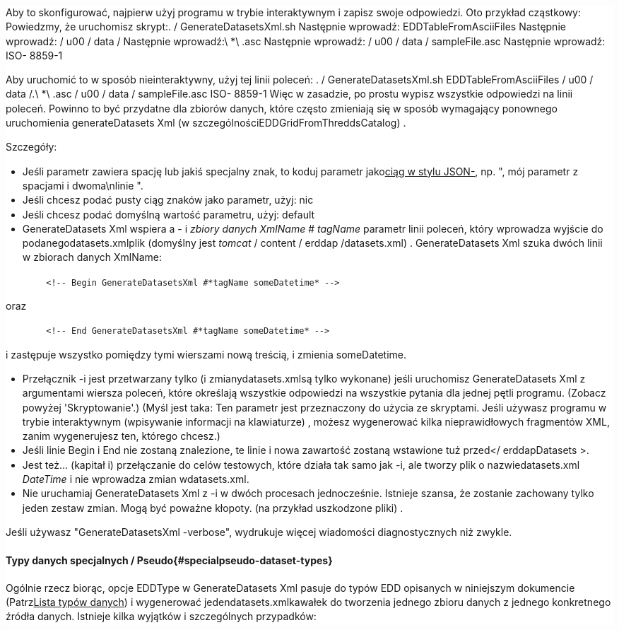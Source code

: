 Aby to skonfigurować, najpierw użyj programu w trybie interaktywnym i zapisz swoje odpowiedzi. Oto przykład cząstkowy:
Powiedzmy, że uruchomisz skrypt:. / GenerateDatasetsXml.sh
Następnie wprowadź: EDDTableFromAsciiFiles
Następnie wprowadź: / u00 / data /
Następnie wprowadź:\\ *\\ .asc
Następnie wprowadź: / u00 / data / sampleFile.asc
Następnie wprowadź: ISO- 8859-1
        
Aby uruchomić to w sposób nieinteraktywny, użyj tej linii poleceń:
. / GenerateDatasetsXml.sh EDDTableFromAsciiFiles / u00 / data /.\\ *\\ .asc / u00 / data / sampleFile.asc ISO- 8859-1
Więc w zasadzie, po prostu wypisz wszystkie odpowiedzi na linii poleceń.
Powinno to być przydatne dla zbiorów danych, które często zmieniają się w sposób wymagający ponownego uruchomienia generateDatasets Xml (w szczególnościEDDGridFromThreddsCatalog) .
        
Szczegóły:

* Jeśli parametr zawiera spację lub jakiś specjalny znak, to koduj parametr jako[ciąg w stylu JSON-](https://www.json.org/json-en.html), np. ", mój parametr z spacjami i dwoma\\nlinie ".
* Jeśli chcesz podać pusty ciąg znaków jako parametr, użyj: nic
* Jeśli chcesz podać domyślną wartość parametru, użyj: default
             
* GenerateDatasets Xml wspiera a - i *zbiory danych XmlName* # *tagName* parametr linii poleceń, który wprowadza wyjście do podanegodatasets.xmlplik (domyślny jest *tomcat* / content / erddap /datasets.xml) . GenerateDatasets Xml szuka dwóch linii w zbiorach danych XmlName:
```
        <!-- Begin GenerateDatasetsXml #*tagName someDatetime* -->  
```
oraz
```
        <!-- End GenerateDatasetsXml #*tagName someDatetime* -->  
```
i zastępuje wszystko pomiędzy tymi wierszami nową treścią, i zmienia someDatetime.
* Przełącznik -i jest przetwarzany tylko (i zmianydatasets.xmlsą tylko wykonane) jeśli uruchomisz GenerateDatasets Xml z argumentami wiersza poleceń, które określają wszystkie odpowiedzi na wszystkie pytania dla jednej pętli programu. (Zobacz powyżej 'Skryptowanie'.)   (Myśl jest taka: Ten parametr jest przeznaczony do użycia ze skryptami. Jeśli używasz programu w trybie interaktywnym (wpisywanie informacji na klawiaturze) , możesz wygenerować kilka nieprawidłowych fragmentów XML, zanim wygenerujesz ten, którego chcesz.) 
* Jeśli linie Begin i End nie zostaną znalezione, te linie i nowa zawartość zostaną wstawione tuż przed&lt;/ erddapDatasets &gt;.
* Jest też... (kapitał i) przełączanie do celów testowych, które działa tak samo jak -i, ale tworzy plik o nazwiedatasets.xml *DateTime* i nie wprowadza zmian wdatasets.xml.
* Nie uruchamiaj GenerateDatasets Xml z -i w dwóch procesach jednocześnie. Istnieje szansa, że zostanie zachowany tylko jeden zestaw zmian. Mogą być poważne kłopoty. (na przykład uszkodzone pliki) .
    
Jeśli używasz "GenerateDatasetsXml -verbose", wydrukuje więcej wiadomości diagnostycznych niż zwykle.
    
#### Typy danych specjalnych / Pseudo{#specialpseudo-dataset-types} 
Ogólnie rzecz biorąc, opcje EDDType w GenerateDatasets Xml pasuje do typów EDD opisanych w niniejszym dokumencie (Patrz[Lista typów danych](#list-of-types-datasets)) i wygenerować jedendatasets.xmlkawałek do tworzenia jednego zbioru danych z jednego konkretnego źródła danych. Istnieje kilka wyjątków i szczególnych przypadków:
    